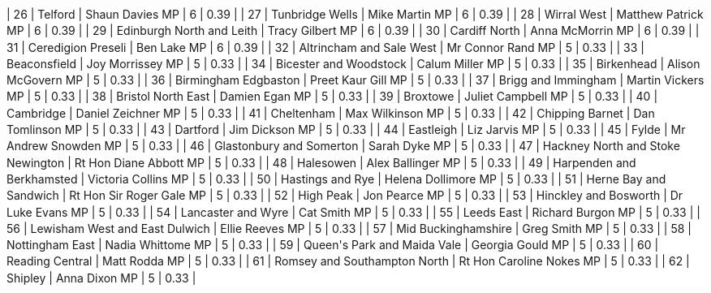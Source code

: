 | 26 | Telford | Shaun Davies MP | 6 | 0.39 |
| 27 | Tunbridge Wells | Mike Martin MP | 6 | 0.39 |
| 28 | Wirral West | Matthew Patrick MP | 6 | 0.39 |
| 29 | Edinburgh North and Leith | Tracy Gilbert MP | 6 | 0.39 |
| 30 | Cardiff North | Anna McMorrin MP | 6 | 0.39 |
| 31 | Ceredigion Preseli | Ben Lake MP | 6 | 0.39 |
| 32 | Altrincham and Sale West | Mr Connor Rand MP | 5 | 0.33 |
| 33 | Beaconsfield | Joy Morrissey MP | 5 | 0.33 |
| 34 | Bicester and Woodstock | Calum Miller MP | 5 | 0.33 |
| 35 | Birkenhead | Alison McGovern MP | 5 | 0.33 |
| 36 | Birmingham Edgbaston | Preet Kaur Gill MP | 5 | 0.33 |
| 37 | Brigg and Immingham | Martin Vickers MP | 5 | 0.33 |
| 38 | Bristol North East | Damien Egan MP | 5 | 0.33 |
| 39 | Broxtowe | Juliet Campbell MP | 5 | 0.33 |
| 40 | Cambridge | Daniel Zeichner MP | 5 | 0.33 |
| 41 | Cheltenham | Max Wilkinson MP | 5 | 0.33 |
| 42 | Chipping Barnet | Dan Tomlinson MP | 5 | 0.33 |
| 43 | Dartford | Jim Dickson MP | 5 | 0.33 |
| 44 | Eastleigh | Liz Jarvis MP | 5 | 0.33 |
| 45 | Fylde | Mr Andrew Snowden MP | 5 | 0.33 |
| 46 | Glastonbury and Somerton | Sarah Dyke MP | 5 | 0.33 |
| 47 | Hackney North and Stoke Newington | Rt Hon Diane Abbott MP | 5 | 0.33 |
| 48 | Halesowen | Alex Ballinger MP | 5 | 0.33 |
| 49 | Harpenden and Berkhamsted | Victoria Collins MP | 5 | 0.33 |
| 50 | Hastings and Rye | Helena Dollimore MP | 5 | 0.33 |
| 51 | Herne Bay and Sandwich | Rt Hon Sir Roger Gale MP | 5 | 0.33 |
| 52 | High Peak | Jon Pearce MP | 5 | 0.33 |
| 53 | Hinckley and Bosworth | Dr Luke Evans MP | 5 | 0.33 |
| 54 | Lancaster and Wyre | Cat Smith MP | 5 | 0.33 |
| 55 | Leeds East | Richard Burgon MP | 5 | 0.33 |
| 56 | Lewisham West and East Dulwich | Ellie Reeves MP | 5 | 0.33 |
| 57 | Mid Buckinghamshire | Greg Smith MP | 5 | 0.33 |
| 58 | Nottingham East | Nadia Whittome MP | 5 | 0.33 |
| 59 | Queen's Park and Maida Vale | Georgia Gould MP | 5 | 0.33 |
| 60 | Reading Central | Matt Rodda MP | 5 | 0.33 |
| 61 | Romsey and Southampton North | Rt Hon Caroline Nokes MP | 5 | 0.33 |
| 62 | Shipley | Anna Dixon MP | 5 | 0.33 |